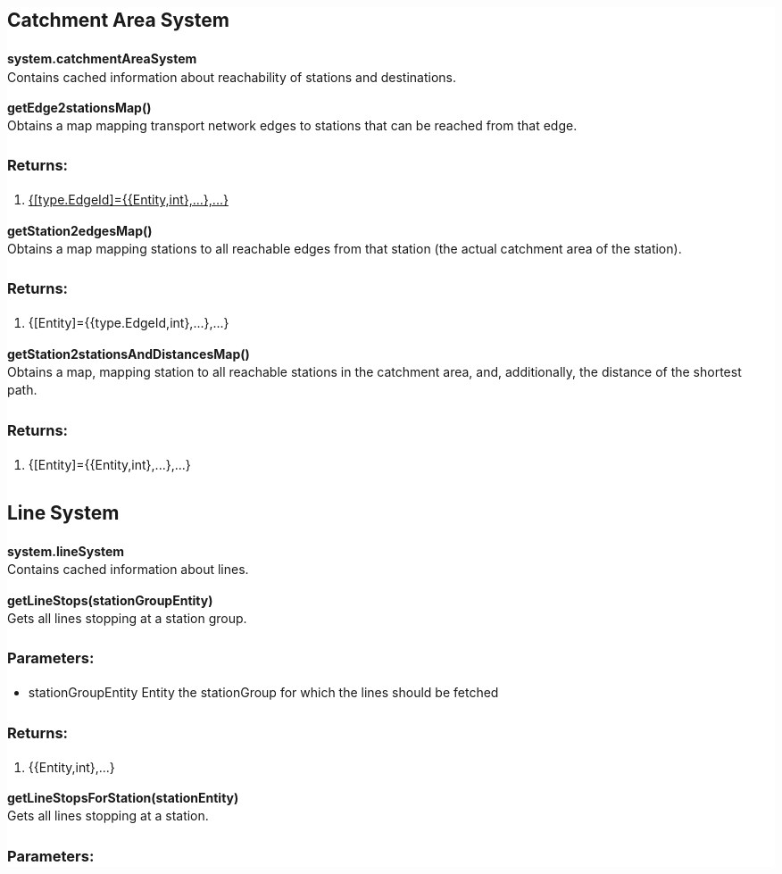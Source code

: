 ## <span id="Catchment_Area_System"></span>Catchment Area System

**system.catchmentAreaSystem**  
Contains cached information about reachability of stations and
destinations.

<span id="getEdge2stationsMap"></span> **getEdge2stationsMap()**  
Obtains a map mapping transport network edges to stations that can be
reached from that edge.

### Returns:

1.  <span class="types"><a href="api.type.html#EdgeId"
    class="type">{[type.EdgeId]={{Entity,int},...},...}</a></span>

<span id="getStation2edgesMap"></span> **getStation2edgesMap()**  
Obtains a map mapping stations to all reachable edges from that station
(the actual catchment area of the station).

### Returns:

1.  <span class="types"><span class="type">{\[Entity\]={{type.EdgeId,int},...},...}</span></span>

<span id="getStation2stationsAndDistancesMap"></span> **getStation2stationsAndDistancesMap()**  
Obtains a map, mapping station to all reachable stations in the
catchment area, and, additionally, the distance of the shortest path.

### Returns:

1.  <span class="types"><span class="type">{\[Entity\]={{Entity,int},...},...}</span></span>

## <span id="Line_System"></span>Line System

**system.lineSystem**  
Contains cached information about lines.

<span id="getLineStops"></span> **getLineStops(stationGroupEntity)**  
Gets all lines stopping at a station group.

### Parameters:

- <span class="parameter">stationGroupEntity</span>
  <span class="types"><span class="type">Entity</span></span> the
  stationGroup for which the lines should be fetched

### Returns:

1.  <span class="types"><span class="type">{{Entity,int},...}</span></span>

<span id="getLineStopsForStation"></span> **getLineStopsForStation(stationEntity)**  
Gets all lines stopping at a station.

### Parameters:

